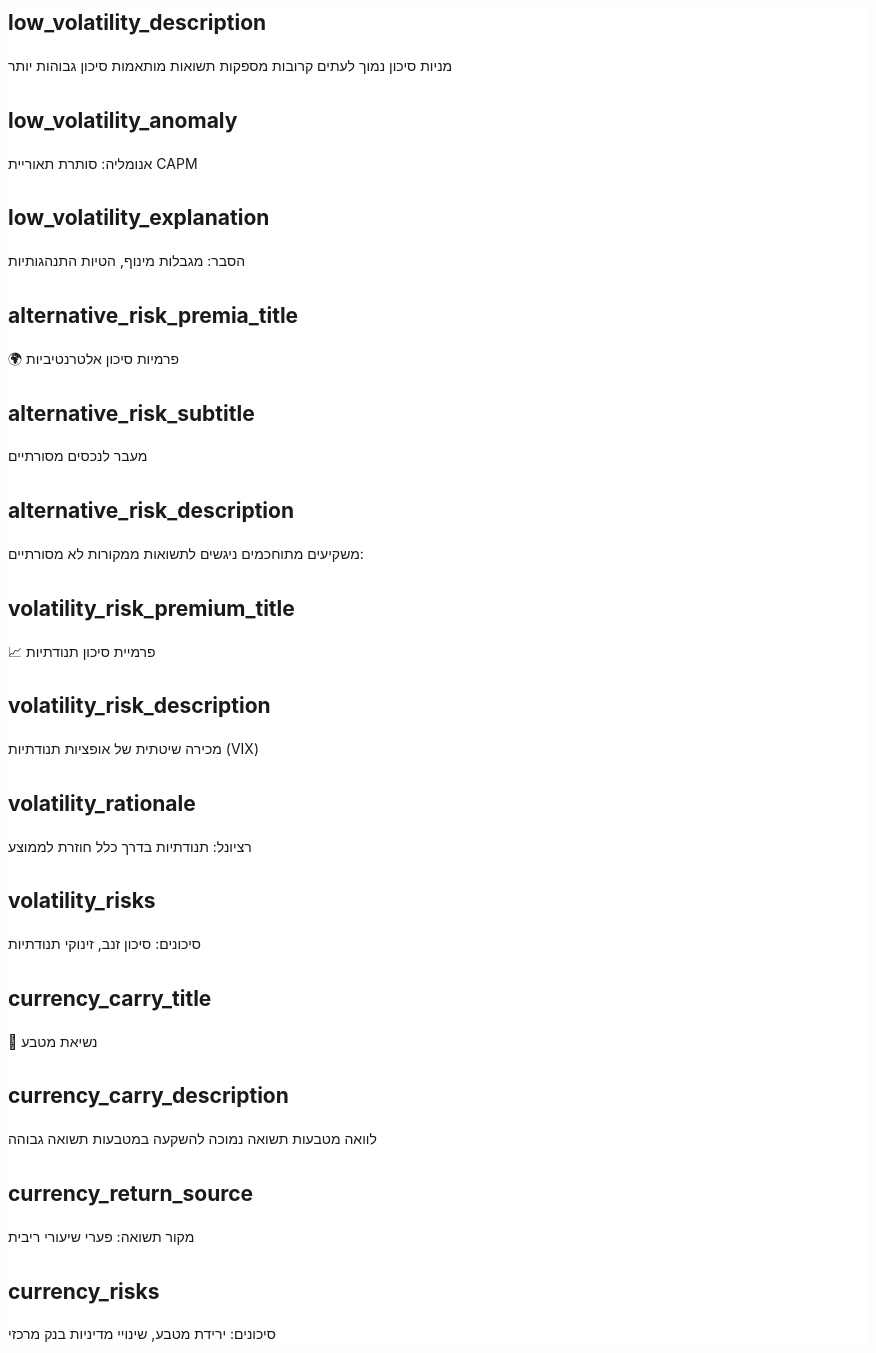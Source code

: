 ## low_volatility_description
מניות סיכון נמוך לעתים קרובות מספקות תשואות מותאמות סיכון גבוהות יותר

## low_volatility_anomaly
אנומליה: סותרת תאוריית CAPM

## low_volatility_explanation
הסבר: מגבלות מינוף, הטיות התנהגותיות

## alternative_risk_premia_title
🌍 פרמיות סיכון אלטרנטיביות

## alternative_risk_subtitle
מעבר לנכסים מסורתיים

## alternative_risk_description
משקיעים מתוחכמים ניגשים לתשואות ממקורות לא מסורתיים:

## volatility_risk_premium_title
📈 פרמיית סיכון תנודתיות

## volatility_risk_description
מכירה שיטתית של אופציות תנודתיות (VIX)

## volatility_rationale
רציונל: תנודתיות בדרך כלל חוזרת לממוצע

## volatility_risks
סיכונים: סיכון זנב, זינוקי תנודתיות

## currency_carry_title
💱 נשיאת מטבע

## currency_carry_description
לוואה מטבעות תשואה נמוכה להשקעה במטבעות תשואה גבוהה

## currency_return_source
מקור תשואה: פערי שיעורי ריבית

## currency_risks
סיכונים: ירידת מטבע, שינויי מדיניות בנק מרכזי
